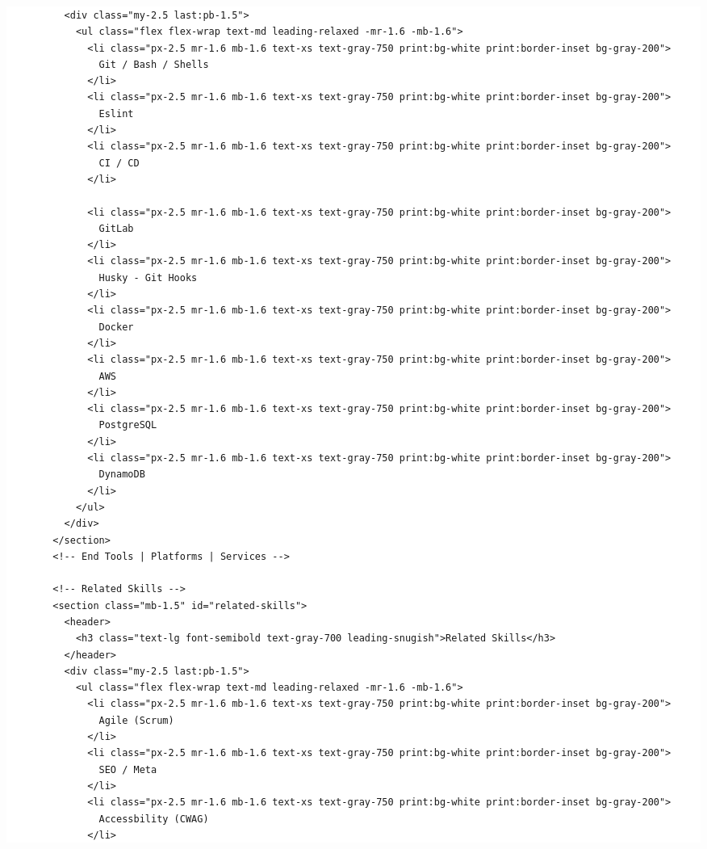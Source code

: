               <div class="my-2.5 last:pb-1.5">
                <ul class="flex flex-wrap text-md leading-relaxed -mr-1.6 -mb-1.6">
                  <li class="px-2.5 mr-1.6 mb-1.6 text-xs text-gray-750 print:bg-white print:border-inset bg-gray-200">
                    Git / Bash / Shells
                  </li>
                  <li class="px-2.5 mr-1.6 mb-1.6 text-xs text-gray-750 print:bg-white print:border-inset bg-gray-200">
                    Eslint
                  </li>
                  <li class="px-2.5 mr-1.6 mb-1.6 text-xs text-gray-750 print:bg-white print:border-inset bg-gray-200">
                    CI / CD
                  </li>

                  <li class="px-2.5 mr-1.6 mb-1.6 text-xs text-gray-750 print:bg-white print:border-inset bg-gray-200">
                    GitLab
                  </li>
                  <li class="px-2.5 mr-1.6 mb-1.6 text-xs text-gray-750 print:bg-white print:border-inset bg-gray-200">
                    Husky - Git Hooks
                  </li>
                  <li class="px-2.5 mr-1.6 mb-1.6 text-xs text-gray-750 print:bg-white print:border-inset bg-gray-200">
                    Docker
                  </li>
                  <li class="px-2.5 mr-1.6 mb-1.6 text-xs text-gray-750 print:bg-white print:border-inset bg-gray-200">
                    AWS
                  </li>
                  <li class="px-2.5 mr-1.6 mb-1.6 text-xs text-gray-750 print:bg-white print:border-inset bg-gray-200">
                    PostgreSQL
                  </li>
                  <li class="px-2.5 mr-1.6 mb-1.6 text-xs text-gray-750 print:bg-white print:border-inset bg-gray-200">
                    DynamoDB
                  </li>
                </ul>
              </div>
            </section>
            <!-- End Tools | Platforms | Services -->

            <!-- Related Skills -->
            <section class="mb-1.5" id="related-skills">
              <header>
                <h3 class="text-lg font-semibold text-gray-700 leading-snugish">Related Skills</h3>
              </header>
              <div class="my-2.5 last:pb-1.5">
                <ul class="flex flex-wrap text-md leading-relaxed -mr-1.6 -mb-1.6">
                  <li class="px-2.5 mr-1.6 mb-1.6 text-xs text-gray-750 print:bg-white print:border-inset bg-gray-200">
                    Agile (Scrum)
                  </li>
                  <li class="px-2.5 mr-1.6 mb-1.6 text-xs text-gray-750 print:bg-white print:border-inset bg-gray-200">
                    SEO / Meta
                  </li>
                  <li class="px-2.5 mr-1.6 mb-1.6 text-xs text-gray-750 print:bg-white print:border-inset bg-gray-200">
                    Accessbility (CWAG)
                  </li>